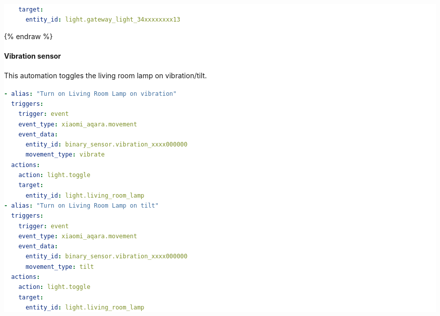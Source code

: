 ```yaml
    target:
      entity_id: light.gateway_light_34xxxxxxxx13
```

{% endraw %}

#### Vibration sensor

This automation toggles the living room lamp on vibration/tilt.

```yaml
- alias: "Turn on Living Room Lamp on vibration"
  triggers:
    trigger: event
    event_type: xiaomi_aqara.movement
    event_data:
      entity_id: binary_sensor.vibration_xxxx000000
      movement_type: vibrate
  actions:
    action: light.toggle
    target:
      entity_id: light.living_room_lamp
- alias: "Turn on Living Room Lamp on tilt"
  triggers:
    trigger: event
    event_type: xiaomi_aqara.movement
    event_data:
      entity_id: binary_sensor.vibration_xxxx000000
      movement_type: tilt
  actions:
    action: light.toggle
    target:
      entity_id: light.living_room_lamp
```

